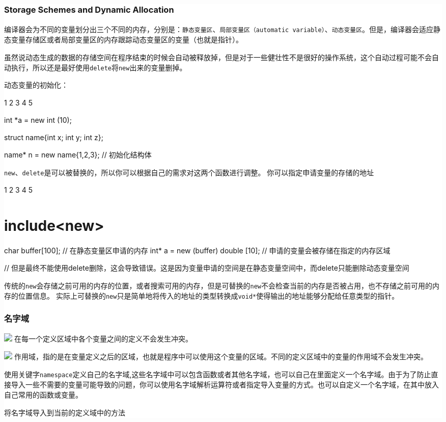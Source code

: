 ### [](#Storage-Schemes-and-Dynamic-Allocation)Storage Schemes and Dynamic Allocation

编译器会为不同的变量划分出三个不同的内存，分别是：`静态变量区`、`局部变量区（automatic variable）`、`动态变量区`。但是，编译器会适应静态变量存储区或者局部变量区的内存跟踪动态变量区的变量（也就是指针）。

> 

虽然说动态生成的数据的存储空间在程序结束的时候会自动被释放掉，但是对于一些健壮性不是很好的操作系统，这个自动过程可能不会自动执行，所以还是最好使用`delete`将`new`出来的变量删掉。

动态变量的初始化：

1
2
3
4
5

int *a = new int (10);

struct name{int x; int y; int z};

name* n = new name{1,2,3};  // 初始化结构体

`new`、`delete`是可以被替换的，所以你可以根据自己的需求对这两个函数进行调整。
你可以指定申请变量的存储的地址

1
2
3
4
5

# include&lt;new&gt;
char buffer[100]; // 在静态变量区申请的内存
int* a = new (buffer) double [10]; // 申请的变量会被存储在指定的内存区域

// 但是最终不能使用delete删除，这会导致错误。这是因为变量申请的空间是在静态变量空间中，而delete只能删除动态变量空间

传统的`new`会存储之前可用的内存的位置，或者搜索可用的内存，但是可替换的`new`不会检查当前的内存是否被占用，也不存储之前可用的内存的位置信息。
实际上可替换的`new`只是简单地将传入的地址的类型转换成`void*`使得输出的地址能够分配给任意类型的指针。

### [](#%E5%90%8D%E5%AD%97%E5%9F%9F)名字域

![](https://Baymine.github.io/images/C-primer/regions.png)
在每一个定义区域中各个变量之间的定义不会发生冲突。

![](https://Baymine.github.io/images/C-primer/Scope.png)
作用域，指的是在变量定义之后的区域，也就是程序中可以使用这个变量的区域。不同的定义区域中的变量的作用域不会发生冲突。

使用关键字`namespace`定义自己的名字域,这些名字域中可以包含函数或者其他名字域，也可以自己在里面定义一个名字域。由于为了防止直接导入一些不需要的变量可能导致的问题，你可以使用名字域解析运算符或者指定导入变量的方式。也可以自定义一个名字域，在其中放入自己常用的函数或变量。

将名字域导入到当前的定义域中的方法
